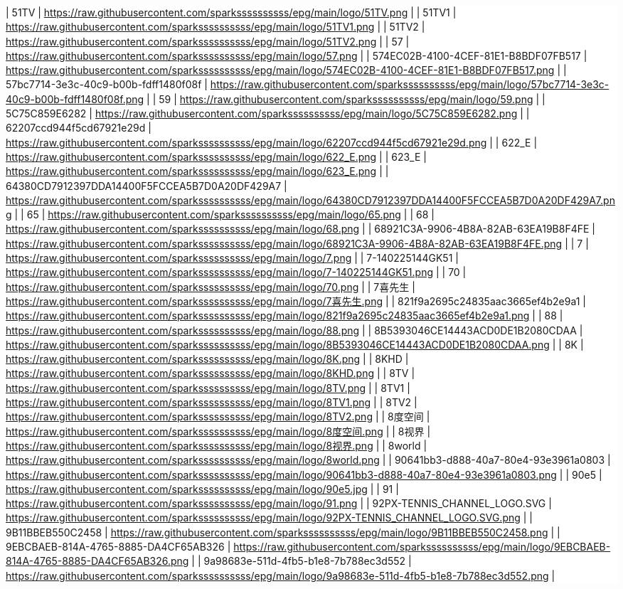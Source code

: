| 51TV | <https://raw.githubusercontent.com/sparkssssssssss/epg/main/logo/51TV.png> |
| 51TV1 | <https://raw.githubusercontent.com/sparkssssssssss/epg/main/logo/51TV1.png> |
| 51TV2 | <https://raw.githubusercontent.com/sparkssssssssss/epg/main/logo/51TV2.png> |
| 57 | <https://raw.githubusercontent.com/sparkssssssssss/epg/main/logo/57.png> |
| 574EC02B-4100-4CEF-81E1-B8BDF07FB517 | <https://raw.githubusercontent.com/sparkssssssssss/epg/main/logo/574EC02B-4100-4CEF-81E1-B8BDF07FB517.png> |
| 57bc7714-3e3c-40c9-b00b-fdff1480f08f | <https://raw.githubusercontent.com/sparkssssssssss/epg/main/logo/57bc7714-3e3c-40c9-b00b-fdff1480f08f.png> |
| 59 | <https://raw.githubusercontent.com/sparkssssssssss/epg/main/logo/59.png> |
| 5C75C859E6282 | <https://raw.githubusercontent.com/sparkssssssssss/epg/main/logo/5C75C859E6282.png> |
| 62207ccd944f5cd67921e29d | <https://raw.githubusercontent.com/sparkssssssssss/epg/main/logo/62207ccd944f5cd67921e29d.png> |
| 622_E | <https://raw.githubusercontent.com/sparkssssssssss/epg/main/logo/622_E.png> |
| 623_E | <https://raw.githubusercontent.com/sparkssssssssss/epg/main/logo/623_E.png> |
| 64380CD7912397DDA14400F5FCCEA5B7D0A20DF429A7 | <https://raw.githubusercontent.com/sparkssssssssss/epg/main/logo/64380CD7912397DDA14400F5FCCEA5B7D0A20DF429A7.png> |
| 65 | <https://raw.githubusercontent.com/sparkssssssssss/epg/main/logo/65.png> |
| 68 | <https://raw.githubusercontent.com/sparkssssssssss/epg/main/logo/68.png> |
| 68921C3A-9906-4B8A-82AB-63EA19B8F4FE | <https://raw.githubusercontent.com/sparkssssssssss/epg/main/logo/68921C3A-9906-4B8A-82AB-63EA19B8F4FE.png> |
| 7 | <https://raw.githubusercontent.com/sparkssssssssss/epg/main/logo/7.png> |
| 7-140225144GK51 | <https://raw.githubusercontent.com/sparkssssssssss/epg/main/logo/7-140225144GK51.png> |
| 70 | <https://raw.githubusercontent.com/sparkssssssssss/epg/main/logo/70.png> |
| 7喜先生 | <https://raw.githubusercontent.com/sparkssssssssss/epg/main/logo/7喜先生.png> |
| 821f9a2695c24835aac3665ef4b2e9a1 | <https://raw.githubusercontent.com/sparkssssssssss/epg/main/logo/821f9a2695c24835aac3665ef4b2e9a1.png> |
| 88 | <https://raw.githubusercontent.com/sparkssssssssss/epg/main/logo/88.png> |
| 8B5393046CE14443ACD0DE1B2080CDAA | <https://raw.githubusercontent.com/sparkssssssssss/epg/main/logo/8B5393046CE14443ACD0DE1B2080CDAA.png> |
| 8K | <https://raw.githubusercontent.com/sparkssssssssss/epg/main/logo/8K.png> |
| 8KHD | <https://raw.githubusercontent.com/sparkssssssssss/epg/main/logo/8KHD.png> |
| 8TV | <https://raw.githubusercontent.com/sparkssssssssss/epg/main/logo/8TV.png> |
| 8TV1 | <https://raw.githubusercontent.com/sparkssssssssss/epg/main/logo/8TV1.png> |
| 8TV2 | <https://raw.githubusercontent.com/sparkssssssssss/epg/main/logo/8TV2.png> |
| 8度空间 | <https://raw.githubusercontent.com/sparkssssssssss/epg/main/logo/8度空间.png> |
| 8视界 | <https://raw.githubusercontent.com/sparkssssssssss/epg/main/logo/8视界.png> |
| 8world | <https://raw.githubusercontent.com/sparkssssssssss/epg/main/logo/8world.png> |
| 90641bb3-d888-40a7-80e4-93e3961a0803 | <https://raw.githubusercontent.com/sparkssssssssss/epg/main/logo/90641bb3-d888-40a7-80e4-93e3961a0803.png> |
| 90e5 | <https://raw.githubusercontent.com/sparkssssssssss/epg/main/logo/90e5.jpg> |
| 91 | <https://raw.githubusercontent.com/sparkssssssssss/epg/main/logo/91.png> |
| 92PX-TENNIS_CHANNEL_LOGO.SVG | <https://raw.githubusercontent.com/sparkssssssssss/epg/main/logo/92PX-TENNIS_CHANNEL_LOGO.SVG.png> |
| 9B11BBEB550C2458 | <https://raw.githubusercontent.com/sparkssssssssss/epg/main/logo/9B11BBEB550C2458.png> |
| 9EBCBAEB-814A-4765-8885-DA4CF65AB326 | <https://raw.githubusercontent.com/sparkssssssssss/epg/main/logo/9EBCBAEB-814A-4765-8885-DA4CF65AB326.png> |
| 9a98683e-511d-4fb5-b1e8-7b788ec3d552 | <https://raw.githubusercontent.com/sparkssssssssss/epg/main/logo/9a98683e-511d-4fb5-b1e8-7b788ec3d552.png> |